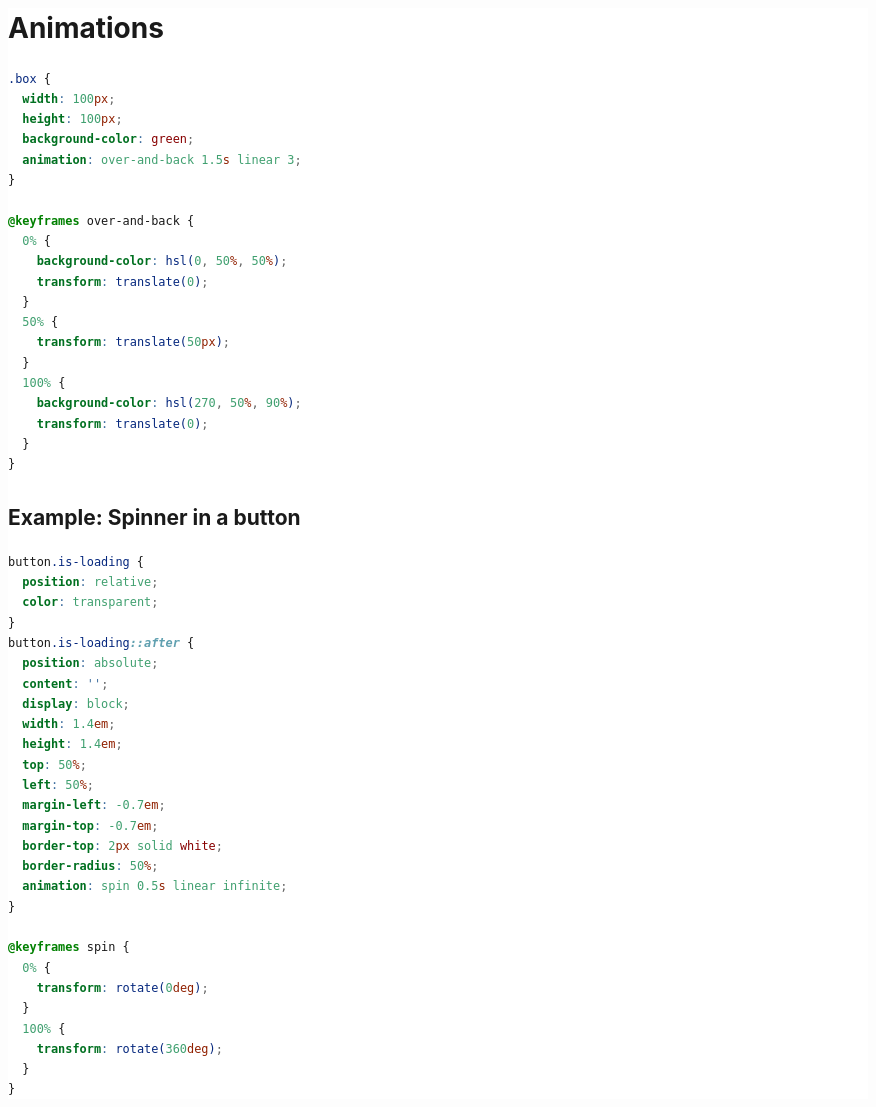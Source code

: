 # Animations

```css
.box {
  width: 100px;
  height: 100px;
  background-color: green;
  animation: over-and-back 1.5s linear 3;
}

@keyframes over-and-back {
  0% {
    background-color: hsl(0, 50%, 50%);
    transform: translate(0);
  }
  50% {
    transform: translate(50px);
  }
  100% {
    background-color: hsl(270, 50%, 90%);
    transform: translate(0);
  }
}
```

## Example: Spinner in a button

```css
button.is-loading {
  position: relative;
  color: transparent;
}
button.is-loading::after {
  position: absolute;
  content: '';
  display: block;
  width: 1.4em;
  height: 1.4em;
  top: 50%;
  left: 50%;
  margin-left: -0.7em;
  margin-top: -0.7em;
  border-top: 2px solid white;
  border-radius: 50%;
  animation: spin 0.5s linear infinite;
}

@keyframes spin {
  0% {
    transform: rotate(0deg);
  }
  100% {
    transform: rotate(360deg);
  }
}
```
